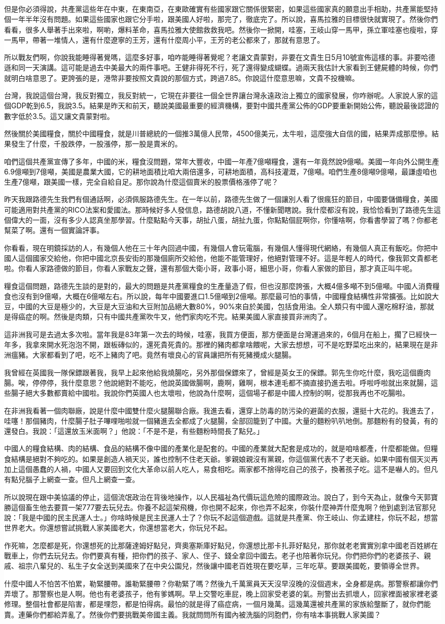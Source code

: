 
但是你必須得說，共產黨這些年在中東，在東南亞，在東歐確實有些國家跟它關係很緊密，如果這些國家真的願意出手相助，共產黨能堅持個一年半年沒有問題。如果這些國家也跟它分手啦，跟美國人好啦，那完了，徹底完了。所以說，喜馬拉雅的目標很快就實現了。然後你們看看，很多人舉著手出來啦，啊喲，爆料革命，喜馬拉雅大使館救救我吧。然後你一掀開，哇塞，王岐山穿一馬甲，孫立軍哇塞也瘦啦，穿一馬甲，帶著一堆情人，還有什麼遼寧的王芳，還有什麼周小平，王芳的老公都來了，那就有意思了。
  

所以戰友們啊，你說我能睡得著覺嗎，這麼多好事，咱咋能睡得著覺呢？老讓文貴蒙對，非要在文貴生日5月10號宣佈這樣的事。非要哈德遜和同一天演講。這可能是過去中美最大的兩件事吧。王健非得死不行，死了還得變成蝴蝶。過兩天我估計大家看到王健屍體的時候，你們就明白啥意思了。更誇張的是，港幣非要按照文貴說的那個方式，跨過7.85。你說這什麼意思嘛，文貴不投機嘛。
  

台灣，我說這個台灣，我反對獨立，我反對統一，它現在非要往一個全世界讓台灣永遠政治上獨立的國家發展，你咋辦呢。人家說人家的這個GDP乾到6.5，我說3.5。結果是昨天和前天，聽說美國最重要的經濟機構，要對中國共產黨公佈的GDP要重新開始公佈，聽說最後認證的數字低於3.5。這又讓文貴蒙對啦。
  

然後關於美國糧食，關於中國糧食，就是川普總統的一個推3萬億人民幣，4500億美元，太牛啦，這麼強大自信的國，結果弄成那麼慘。結果發生了什麼，千股跌停，一股漲停，那一股是賣米的。
  

咱們這個共產黨宣傳了多年，中國的米，糧食沒問題，常年大豐收，中國一年產7億噸糧食，還有一年竟然說9億噸。美國一年向外公開生產6.9億噸到7億噸，美國是農業大國，它的耕地面積比咱大兩倍還多，可耕地面積，高科技灌溉，7億噸。咱們生產8億噸9億噸，最謙虛咱也生產7億噸，跟美國一樣，完全自給自足。那你說為什麼這個賣米的股票價格漲停了呢？
  

昨天我跟路德先生我們有個通話啊，必須佩服路德先生。在一年以前，路德先生做了一個讓別人看了很瘋狂的節目，中國要儲備糧食，美國可能適用對共產黨的RICO法案和愛國法。那時候好多人發信息，路德胡說八道，不懂新聞瞎說。我什麼都沒有說，我恰恰看到了路德先生這個偉大的一面，沒有多少人認真坐那學習。什麼點點今天事，胡扯八蛋，胡扯九蛋，你點點個屁啊你，你懂啥啊，你看書學習了嗎？你都老幫菜了啊。還有一個實論評事。
  

你看看，現在明鏡採訪的人，有幾個人他在三十年內回過中國，有幾個人會玩電腦，有幾個人懂得現代網絡，有幾個人真正有飯吃。你把中國人這個國家交給他，你把中國北京長安街的那幾個廁所交給他，他能不能管理好，他絕對管理不好。這是年輕人的時代，像我郭文貴都老啦。你看人家路德做的節目，你看人家戰友之聲，還有那個大衛小哥，政事小哥，細思小哥，你看人家做的節目，那才真正叫牛呢。
  

糧食這個問題，路德先生談的是對的，最大的問題是共產黨糧食的生產量造了假，但也沒那麼誇張，大概4億多噸不到5億噸。中國人消費糧食也沒有到9億噸，大概在6億噸左右。所以說，每年中國要進口1.5億噸到2億噸。那麼最可怕的事情，中國糧食結構性非常擴張。比如說大豆，中國的大豆是極少的，大豆是大豆油和大豆附加品絕大數80%，90%來自於美國，包括食用油。全人類只有中國人還吃棉籽油，那就是得癌症的啊。然後是肉類，只有中國共產黨吹牛叉，他們家肉吃不完。結果美國人家直接買非洲肉了。
  

這非洲我可是去過太多次啦。當年我是83年第一次去的時候，哇塞，我買方便面，那方便面是台灣運過來的，6個月在船上，擱了已經快一年多，我拿來開水死泡泡不開，跟板磚似的，還死貴死貴的。那裡的豬肉都拿啥餵呢，大家去想想，可不是吃野菜吃出來的，結果現在是非洲瘟豬。大家都看到了吧，吃不上豬肉了吧。竟然有壞良心的官員讓把所有死豬攪成火腿腸。
  

我曾經在英國我一隊保鏢跟著我，我早上起來他給我燒腸吃，另外那個保鏢來了，曾經是英女王的保鏢。郭先生你吃什麼，我吃這個鹿肉腸。唉，停停停，我什麼意思？他說絕對不能吃，他說英國做腸啊，鹿啊，雞啊，根本連毛都不摘直接扔進去啦。呼啦呼啦就出來就腸，這些腸子絕大多數都賣給中國啦。我說你們英國人也太壞啦，他說為什麼啊，這個場子都是中國人控制的啊，從那我再也不吃腸啦。
  

在非洲我看著一個肉聯廠，說是什麼中國雙什麼火腿腸聯合廠。我進去看，還穿上防毒的防污染的避菌的衣服，還挺十大花的。我進去了，哇噻！那個豬肉，什麼腸子肚子嗶哩啪啦就一個豬進去全都成了火腿腸，全部回籠到了中國。大量的麵粉叭叭地倒。那麵粉有的發黃，有的還發白。我說：「這還放玉米面啊？」他說：「不是不是，有些麵粉時間長了點兒。」
  

中國人的糧食結構、肉的結構、食品的結構不像中國的產業化是配套的。中國的產業就大配套是成功的，就是咱啥都產，什麼都能做。但糧食結構是絕對不夠吃的。如果是創造人禍天災，誰也控制不住老天爺。爹親娘親沒有黨親，你這個黨代表不了老天爺。如果中國有個天災再加上這個愚蠢的人禍，中國人又要回到文化大革命以前人吃人，易食相吃。兩家都不捨得吃自己的孩子，換著孩子吃。這不是嚇人的。但凡有點兒腦子上網查一查。但凡上網查一查。
  

所以說現在跟中美協議的停止，這個流氓政治在背後地操作，以人民福祉為代價玩這危險的國際政治。說白了，到今天為止，就像今天郭寶勝這個畜生他去要買一架777要去玩兒去。你養不起這架飛機，你也開不起來，你也弄不起來，你裝什麼神弄什麼鬼啊？他到處到法官那兒說：「我是中國的民主民運人士。」你啥時候是民主民運人士了？你玩不起這個遊戲。這就是共產黨、你王岐山、你孟建柱，你玩不起，想當世界老大。你還想嘗試挑戰人家美國老大，你還想當老大，你玩兒不起。
  

作死嘛，怎麼都是死，你還想死的比那薩達姆好點兒，齊奧塞斯庫好點兒，你還想比那卡扎菲好點兒，那你就老老實實別拿中國老百姓綁在戰車上，你們去玩兒去。你們要真有種，把你們的孩子、家人、侄子、錢全拿回中國去。老子也陪著你玩兒。你們把你們的老婆孩子、親戚、祖宗八輩兒的、私生子女全送到美國來了在中央公園兒，然後讓中國老百姓現在要吃草，三年吃草。要跟美國乾，要領導全世界。
  

什麼中國人不怕苦不怕累，勒緊腰帶。誰勒緊腰帶？你勒緊了嗎？然後九千萬黨員天天沒早沒晚的沒個週末，全身都是病。那警察都讓你們弄壞了。那警察也是人啊。他也有老婆孩子，他有爹媽啊。早上交警吃車屁，晚上回家受老婆的氣。刑警出去抓壞人，回家裡面被家裡老婆修理。整個社會都是陷害，都是埋怨，都是怕得病。最怕的就是得了癌症病，一個月幾萬。這幾萬還被共產黨的家族給壟斷了，就你們能賣。連藥你們都給弄亂了。然後你們要挑戰美帝國主義。我就問問所有國內被洗腦的同胞們，你有啥本事挑戰人家美國？
  
